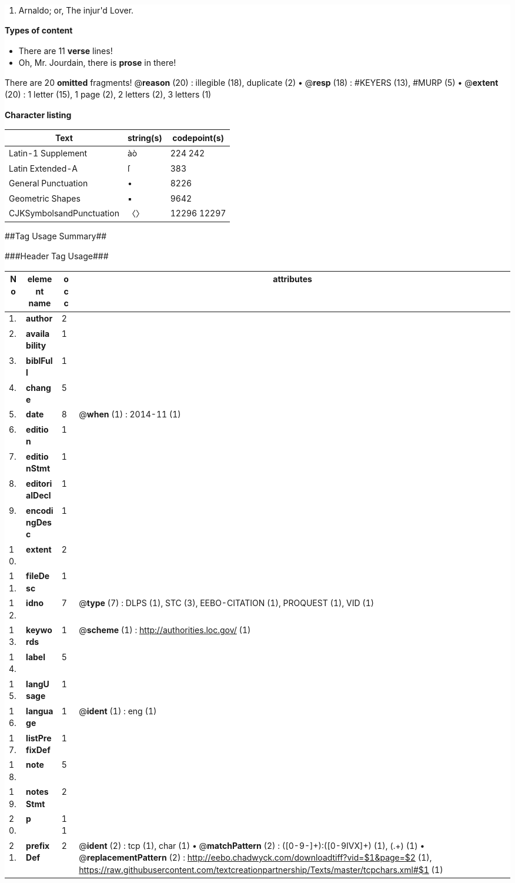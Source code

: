 1. Arnaldo; or, The injur'd Lover.

**Types of content**

  * There are 11 **verse** lines!
  * Oh, Mr. Jourdain, there is **prose** in there!

There are 20 **omitted** fragments! 
 @__reason__ (20) : illegible (18), duplicate (2)  •  @__resp__ (18) : #KEYERS (13), #MURP (5)  •  @__extent__ (20) : 1 letter (15), 1 page (2), 2 letters (2), 3 letters (1)

**Character listing**


|Text|string(s)|codepoint(s)|
|---|---|---|
|Latin-1 Supplement|àò|224 242|
|Latin Extended-A|ſ|383|
|General Punctuation|•|8226|
|Geometric Shapes|▪|9642|
|CJKSymbolsandPunctuation|〈〉|12296 12297|

##Tag Usage Summary##

###Header Tag Usage###

|No|element name|occ|attributes|
|---|---|---|---|
|1.|__author__|2||
|2.|__availability__|1||
|3.|__biblFull__|1||
|4.|__change__|5||
|5.|__date__|8| @__when__ (1) : 2014-11 (1)|
|6.|__edition__|1||
|7.|__editionStmt__|1||
|8.|__editorialDecl__|1||
|9.|__encodingDesc__|1||
|10.|__extent__|2||
|11.|__fileDesc__|1||
|12.|__idno__|7| @__type__ (7) : DLPS (1), STC (3), EEBO-CITATION (1), PROQUEST (1), VID (1)|
|13.|__keywords__|1| @__scheme__ (1) : http://authorities.loc.gov/ (1)|
|14.|__label__|5||
|15.|__langUsage__|1||
|16.|__language__|1| @__ident__ (1) : eng (1)|
|17.|__listPrefixDef__|1||
|18.|__note__|5||
|19.|__notesStmt__|2||
|20.|__p__|11||
|21.|__prefixDef__|2| @__ident__ (2) : tcp (1), char (1)  •  @__matchPattern__ (2) : ([0-9\-]+):([0-9IVX]+) (1), (.+) (1)  •  @__replacementPattern__ (2) : http://eebo.chadwyck.com/downloadtiff?vid=$1&page=$2 (1), https://raw.githubusercontent.com/textcreationpartnership/Texts/master/tcpchars.xml#$1 (1)|